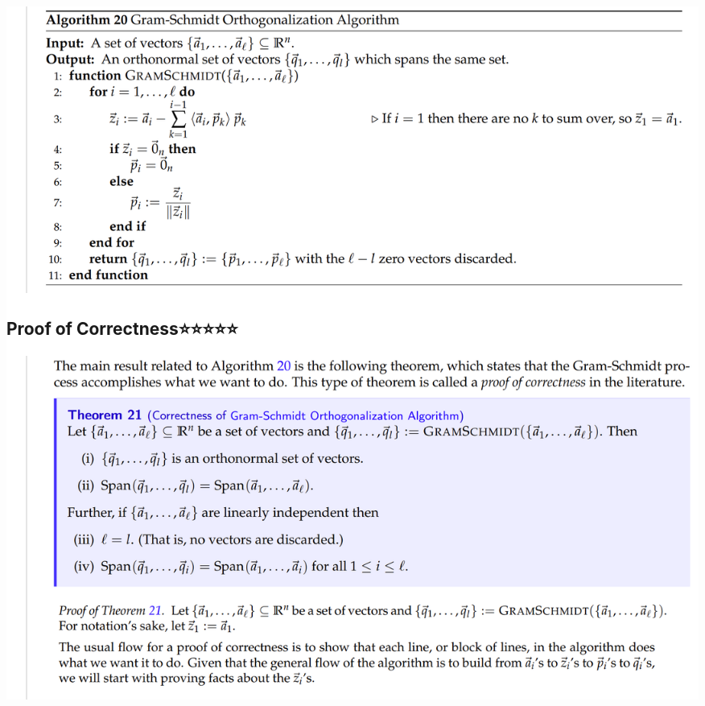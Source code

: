 > ![image.png](Orthonormalization.assets/20230914_1518123943.png)



<a name="jynsr"></a>
## Proof of Correctness⭐⭐⭐⭐⭐
> ![image.png](Orthonormalization.assets/20230914_1518141350.png)![image.png](Orthonormalization.assets/20230914_1518161639.png)
